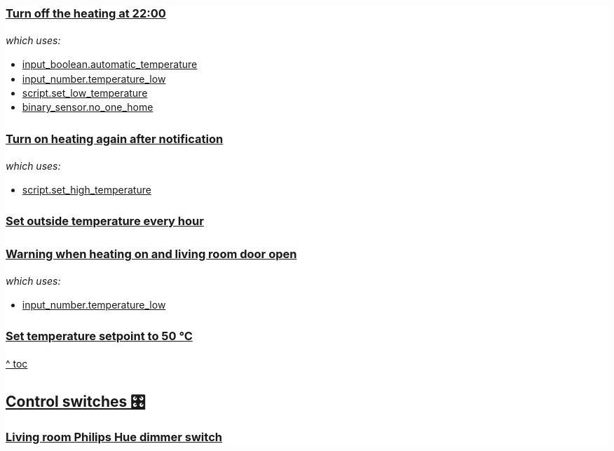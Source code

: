 ### [Turn off the heating at 22:00](https://github.com/basnijholt/home-assistant-config/blob/2d558286971b3ecf92b9d4166fbaace2861c3c35/automations/climate.yaml#L51)

  *which uses:*
  - [input_boolean.automatic_temperature](https://github.com/basnijholt/home-assistant-config/blob/052f3d9f773716db137482cc28aab5300cb02095/includes/input_booleans.yaml#L40)
  - [input_number.temperature_low](https://github.com/basnijholt/home-assistant-config/blob/b8c88b2b0cbb45093573d24cce5c8d3b07e7683e/includes/input_numbers.yaml#L12)
  - [script.set_low_temperature](https://github.com/basnijholt/home-assistant-config/blob/edcdcf0ea80b0f974da5ebd91aa9f08813e20f4d/scripts.yaml#L293)
  - [binary_sensor.no_one_home](https://github.com/basnijholt/home-assistant-config/blob/3dde6241c54c3b5391b3e11282fecf865149c336/includes/binary_sensors.yaml#L150)

### [Turn on heating again after notification](https://github.com/basnijholt/home-assistant-config/blob/2d558286971b3ecf92b9d4166fbaace2861c3c35/automations/climate.yaml#L72)

  *which uses:*
  - [script.set_high_temperature](https://github.com/basnijholt/home-assistant-config/blob/edcdcf0ea80b0f974da5ebd91aa9f08813e20f4d/scripts.yaml#L302)

### [Set outside temperature every hour](https://github.com/basnijholt/home-assistant-config/blob/2d558286971b3ecf92b9d4166fbaace2861c3c35/automations/climate.yaml#L81)


### [Warning when heating on and living room door open](https://github.com/basnijholt/home-assistant-config/blob/2d558286971b3ecf92b9d4166fbaace2861c3c35/automations/climate.yaml#L92)

  *which uses:*
  - [input_number.temperature_low](https://github.com/basnijholt/home-assistant-config/blob/b8c88b2b0cbb45093573d24cce5c8d3b07e7683e/includes/input_numbers.yaml#L12)

### [Set temperature setpoint to 50 °C](https://github.com/basnijholt/home-assistant-config/blob/2d558286971b3ecf92b9d4166fbaace2861c3c35/automations/climate.yaml#L126)


[^ toc](#automations---table-of-content)


## [Control switches 🎛](https://github.com/basnijholt/home-assistant-config/blob/b133cb5d69be8eb916f63d91ecf034d9708ebe07/automations/control_switches.yaml)
### [Living room Philips Hue dimmer switch](https://github.com/basnijholt/home-assistant-config/blob/b133cb5d69be8eb916f63d91ecf034d9708ebe07/automations/control_switches.yaml#L12)
